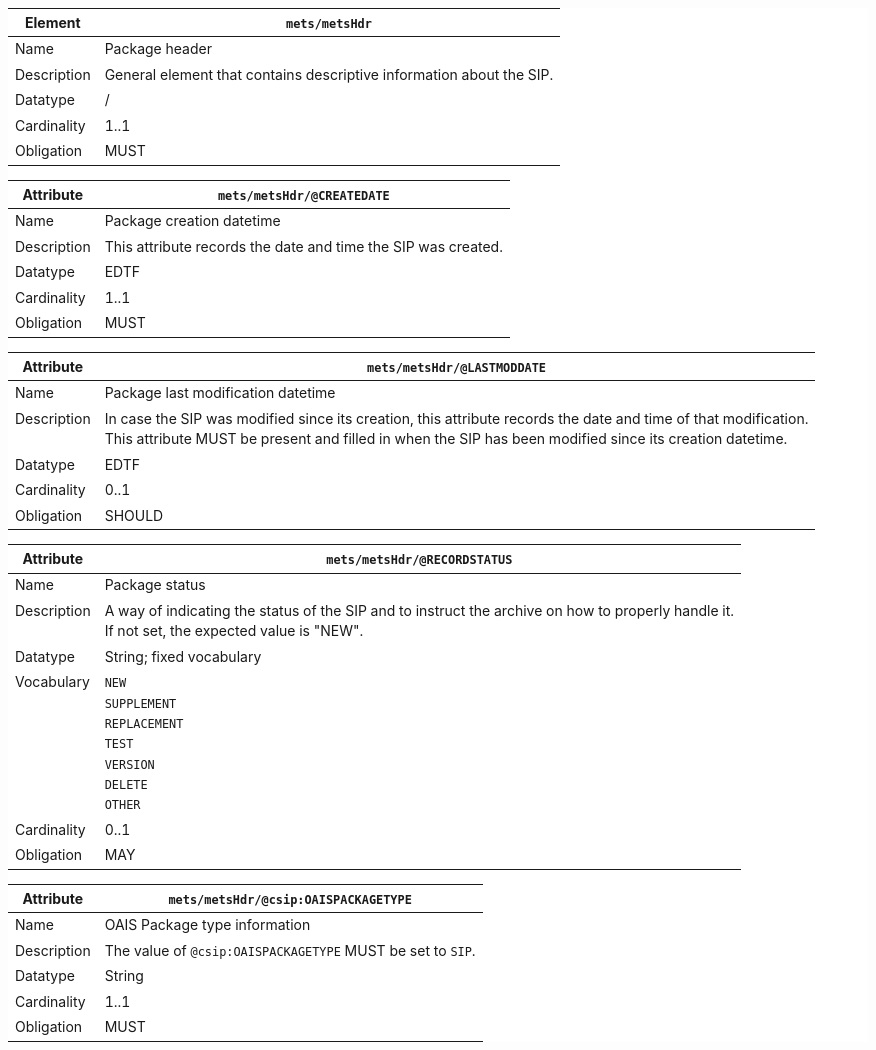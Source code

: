 | Element | `mets/metsHdr` |
|-----------------------|-----------|
| Name | Package header |
| Description | General element that contains descriptive information about the SIP. |
| Datatype | / |
| Cardinality | 1..1 |
| Obligation | MUST |

| Attribute | `mets/metsHdr/@CREATEDATE` |
|-----------------------|-----------|
| Name | Package creation datetime |
| Description | This attribute records the date and time the SIP was created. |
| Datatype | EDTF |
| Cardinality | 1..1 |
| Obligation | MUST |

| Attribute | `mets/metsHdr/@LASTMODDATE` |
|-----------------------|-----------|
| Name | Package last modification datetime |
| Description | In case the SIP was modified since its creation, this attribute records the date and time of that modification.<br>This attribute MUST be present and filled in when the SIP has been modified since its creation datetime. |
| Datatype | EDTF |
| Cardinality | 0..1 |
| Obligation | SHOULD |

| Attribute | `mets/metsHdr/@RECORDSTATUS` |
|-----------------------|-----------|
| Name | Package status |
| Description | A way of indicating the status of the SIP and to instruct the archive on how to properly handle it.<br>If not set, the expected value is "NEW". |
| Datatype | String; fixed vocabulary |
| Vocabulary | `NEW`<br>`SUPPLEMENT`<br>`REPLACEMENT`<br>`TEST`<br>`VERSION`<br>`DELETE`<br>`OTHER`|
| Cardinality | 0..1 |
| Obligation | MAY |

| Attribute | `mets/metsHdr/@csip:OAISPACKAGETYPE` |
|-----------------------|-----------|
| Name | OAIS Package type information |
| Description | The value of `@csip:OAISPACKAGETYPE` MUST be set to `SIP`. |
| Datatype | String |
| Cardinality | 1..1 |
| Obligation | MUST |
